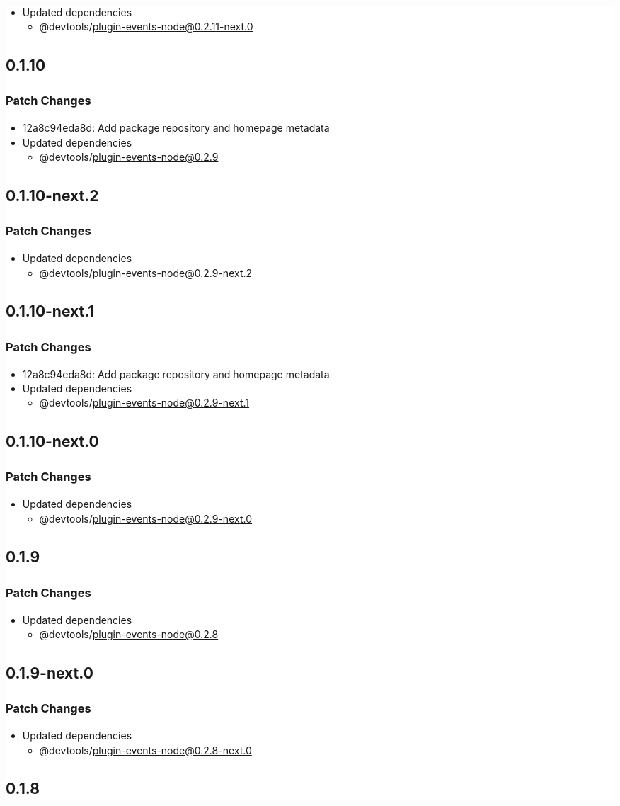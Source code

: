 - Updated dependencies
  - @devtools/plugin-events-node@0.2.11-next.0

## 0.1.10

### Patch Changes

- 12a8c94eda8d: Add package repository and homepage metadata
- Updated dependencies
  - @devtools/plugin-events-node@0.2.9

## 0.1.10-next.2

### Patch Changes

- Updated dependencies
  - @devtools/plugin-events-node@0.2.9-next.2

## 0.1.10-next.1

### Patch Changes

- 12a8c94eda8d: Add package repository and homepage metadata
- Updated dependencies
  - @devtools/plugin-events-node@0.2.9-next.1

## 0.1.10-next.0

### Patch Changes

- Updated dependencies
  - @devtools/plugin-events-node@0.2.9-next.0

## 0.1.9

### Patch Changes

- Updated dependencies
  - @devtools/plugin-events-node@0.2.8

## 0.1.9-next.0

### Patch Changes

- Updated dependencies
  - @devtools/plugin-events-node@0.2.8-next.0

## 0.1.8
